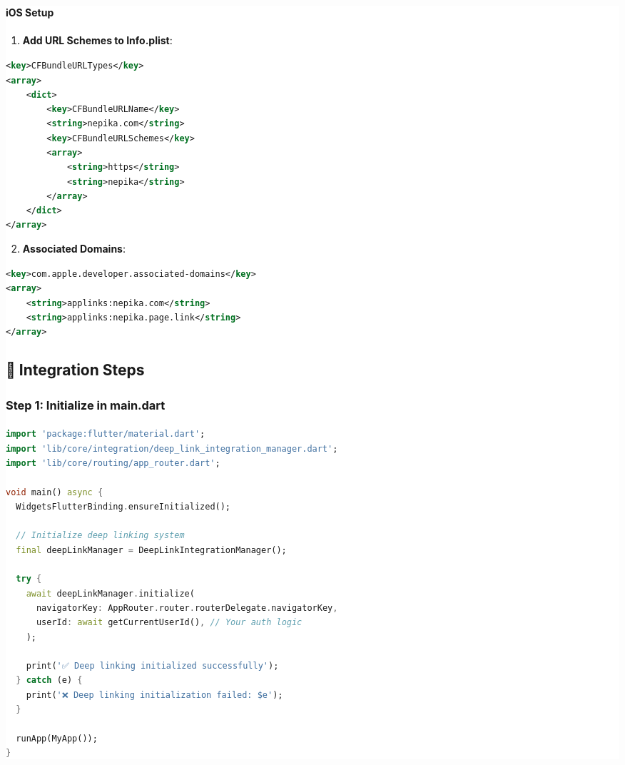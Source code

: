 #### iOS Setup

1. **Add URL Schemes to Info.plist**:
```xml
<key>CFBundleURLTypes</key>
<array>
    <dict>
        <key>CFBundleURLName</key>
        <string>nepika.com</string>
        <key>CFBundleURLSchemes</key>
        <array>
            <string>https</string>
            <string>nepika</string>
        </array>
    </dict>
</array>
```

2. **Associated Domains**:
```xml
<key>com.apple.developer.associated-domains</key>
<array>
    <string>applinks:nepika.com</string>
    <string>applinks:nepika.page.link</string>
</array>
```

## 🚀 Integration Steps

### Step 1: Initialize in main.dart

```dart
import 'package:flutter/material.dart';
import 'lib/core/integration/deep_link_integration_manager.dart';
import 'lib/core/routing/app_router.dart';

void main() async {
  WidgetsFlutterBinding.ensureInitialized();
  
  // Initialize deep linking system
  final deepLinkManager = DeepLinkIntegrationManager();
  
  try {
    await deepLinkManager.initialize(
      navigatorKey: AppRouter.router.routerDelegate.navigatorKey,
      userId: await getCurrentUserId(), // Your auth logic
    );
    
    print('✅ Deep linking initialized successfully');
  } catch (e) {
    print('❌ Deep linking initialization failed: $e');
  }
  
  runApp(MyApp());
}
```
